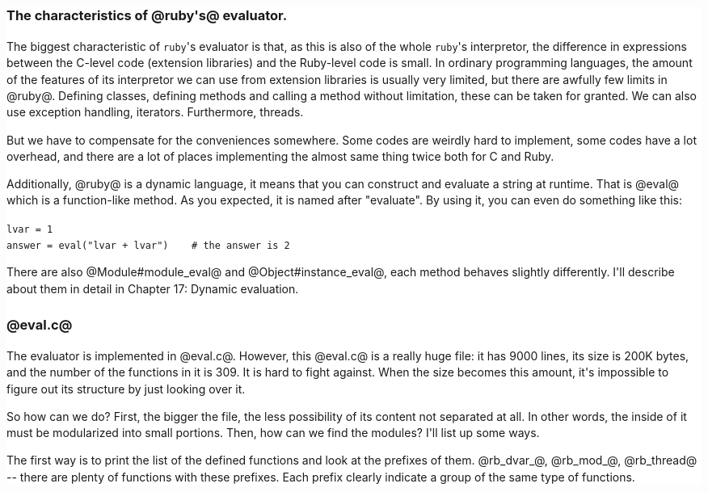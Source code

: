 

### The characteristics of @ruby's@ evaluator.


The biggest characteristic of `ruby`'s evaluator is that, as this is also of
the whole `ruby`'s interpretor, the difference in expressions between
the C-level code (extension libraries) and the Ruby-level code is small.
In ordinary programming languages,
the amount of the features of its interpretor we can use from extension
libraries is usually very limited, but there are awfully few limits in @ruby@.
Defining classes, defining methods and calling a method without limitation,
these can be taken for granted. We can also use exception handling, iterators.
Furthermore, threads.


But we have to compensate for the conveniences somewhere.
Some codes are weirdly hard to implement, some codes have a lot overhead,
and there are a lot of places implementing the almost same thing twice both for
C and Ruby.


Additionally, @ruby@ is a dynamic language,
it means that you can construct and evaluate a string at runtime.
That is @eval@ which is a function-like method. As you expected,
it is named after "evaluate". By using it, you can even do something like this:



```TODO-lang
lvar = 1
answer = eval("lvar + lvar")    # the answer is 2
```


There are also @Module#module_eval@ and @Object#instance_eval@, each method
behaves slightly differently. I'll describe about them in detail in Chapter 17: Dynamic evaluation.



### @eval.c@


The evaluator is implemented in @eval.c@. However, this @eval.c@ is a
really huge file: it has 9000 lines, its size is 200K bytes,
and the number of the functions in it is 309. It is hard to fight against.
When the size becomes this amount,
it's impossible to figure out its structure by just looking over it.


So how can we do?
First, the bigger the file, the less possibility of its content not separated at all.
In other words, the inside of it must be modularized into small portions.
Then, how can we find the modules?
I'll list up some ways.


The first way is to print the list of the defined functions and look at the
prefixes of them. @rb_dvar_@, @rb_mod_@, @rb_thread@ -- there are plenty of
functions with these prefixes.
Each prefix clearly indicate a group of the same type of functions.
